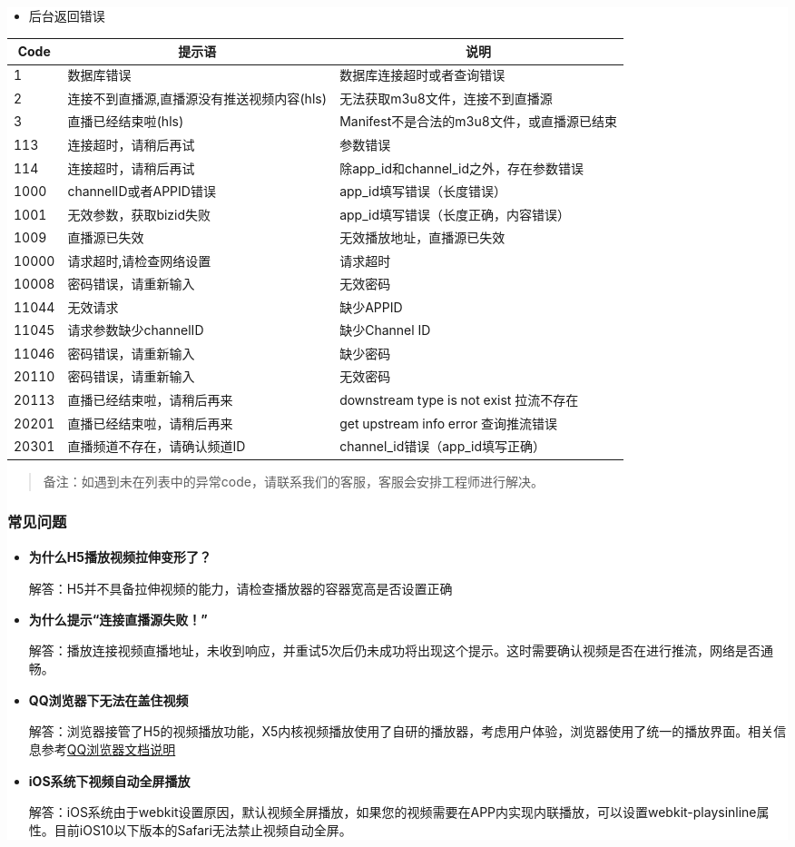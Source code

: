 
- 后台返回错误

| Code  | 提示语|说明                                       |
|-------|-----------|---------------------------------------|
| 1   	|数据库错误|数据库连接超时或者查询错误|
| 2     | 连接不到直播源,直播源没有推送视频内容(hls)|无法获取m3u8文件，连接不到直播源|
| 3     |直播已经结束啦(hls)|Manifest不是合法的m3u8文件，或直播源已结束 |
|113	| 连接超时，请稍后再试|参数错误|
|114   |连接超时，请稍后再试 |除app_id和channel_id之外，存在参数错误|
|1000 |channelID或者APPID错误|app_id填写错误（长度错误）|
|1001 |无效参数，获取bizid失败|app_id填写错误（长度正确，内容错误）|                  
| 1009  | 直播源已失效|无效播放地址，直播源已失效                 |
|10000| 请求超时,请检查网络设置|请求超时|
| 10008 |密码错误，请重新输入| 无效密码                            |
| 11044 |无效请求| 缺少APPID                                  |
| 11045 |请求参数缺少channelID| 缺少Channel ID                             |
| 11046 | 密码错误，请重新输入|缺少密码                                   |
| 20110 | 密码错误，请重新输入|无效密码                                   |
| 20113 | 直播已经结束啦，请稍后再来|downstream type is not exist 拉流不存在|
|20201  |直播已经结束啦，请稍后再来|get upstream info error   查询推流错误|
|20301  |直播频道不存在，请确认频道ID|channel_id错误（app_id填写正确）|



>备注：如遇到未在列表中的异常code，请联系我们的客服，客服会安排工程师进行解决。

### 常见问题

- **为什么H5播放视频拉伸变形了？**

    解答：H5并不具备拉伸视频的能力，请检查播放器的容器宽高是否设置正确

- **为什么提示“连接直播源失败！”**

    解答：播放连接视频直播地址，未收到响应，并重试5次后仍未成功将出现这个提示。这时需要确认视频是否在进行推流，网络是否通畅。

-  **QQ浏览器下无法在盖住视频**

    解答：浏览器接管了H5的视频播放功能，X5内核视频播放使用了自研的播放器，考虑用户体验，浏览器使用了统一的播放界面。相关信息参考[QQ浏览器文档说明](http://x5.tencent.com/guide?id=2009)

-  **iOS系统下视频自动全屏播放**

	解答：iOS系统由于webkit设置原因，默认视频全屏播放，如果您的视频需要在APP内实现内联播放，可以设置webkit-playsinline属性。目前iOS10以下版本的Safari无法禁止视频自动全屏。
